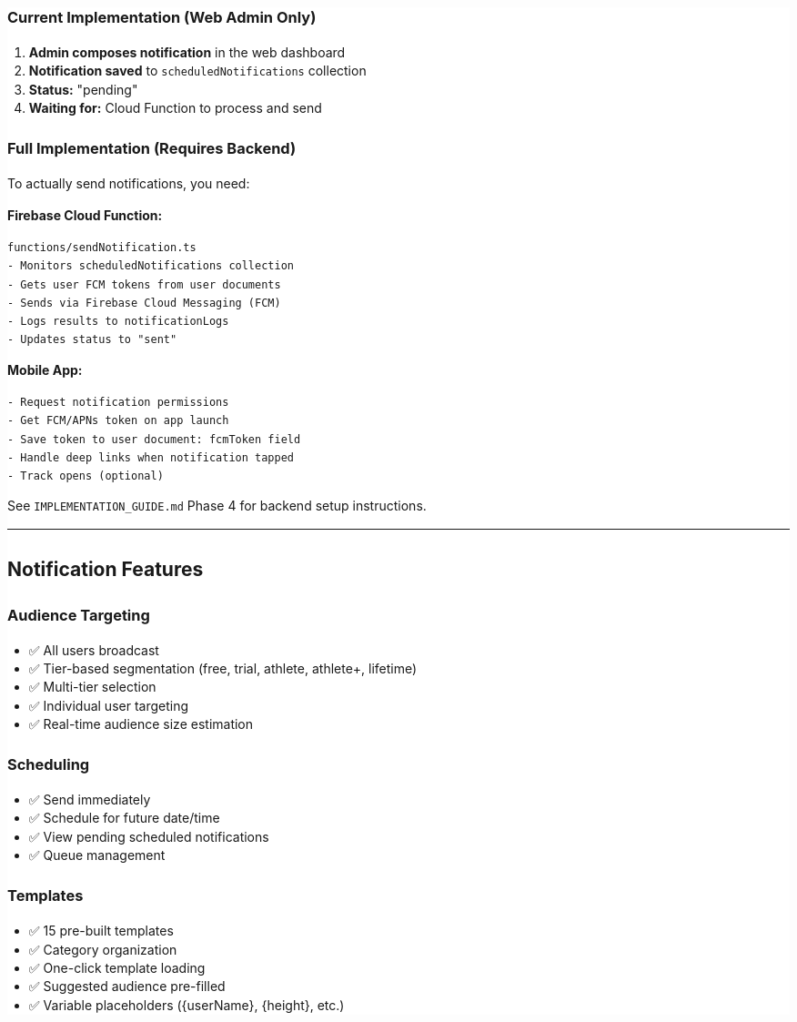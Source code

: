 ### Current Implementation (Web Admin Only)

1. **Admin composes notification** in the web dashboard
2. **Notification saved** to `scheduledNotifications` collection
3. **Status:** "pending"
4. **Waiting for:** Cloud Function to process and send

### Full Implementation (Requires Backend)

To actually send notifications, you need:

**Firebase Cloud Function:**
```
functions/sendNotification.ts
- Monitors scheduledNotifications collection
- Gets user FCM tokens from user documents
- Sends via Firebase Cloud Messaging (FCM)
- Logs results to notificationLogs
- Updates status to "sent"
```

**Mobile App:**
```
- Request notification permissions
- Get FCM/APNs token on app launch
- Save token to user document: fcmToken field
- Handle deep links when notification tapped
- Track opens (optional)
```

See `IMPLEMENTATION_GUIDE.md` Phase 4 for backend setup instructions.

---

## Notification Features

### Audience Targeting
- ✅ All users broadcast
- ✅ Tier-based segmentation (free, trial, athlete, athlete+, lifetime)
- ✅ Multi-tier selection
- ✅ Individual user targeting
- ✅ Real-time audience size estimation

### Scheduling
- ✅ Send immediately
- ✅ Schedule for future date/time
- ✅ View pending scheduled notifications
- ✅ Queue management

### Templates
- ✅ 15 pre-built templates
- ✅ Category organization
- ✅ One-click template loading
- ✅ Suggested audience pre-filled
- ✅ Variable placeholders ({userName}, {height}, etc.)
